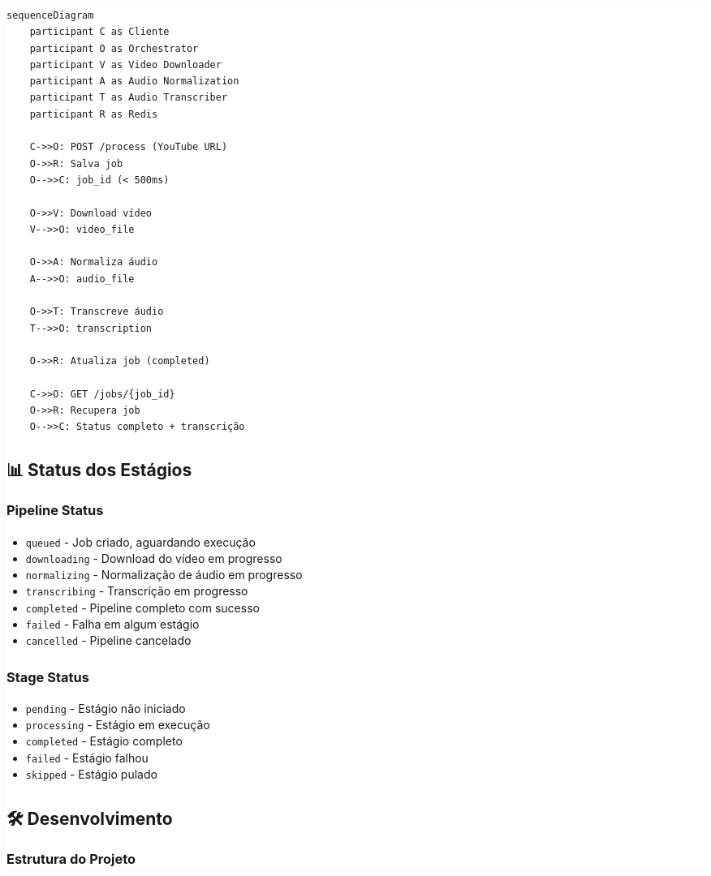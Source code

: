 ```mermaid
sequenceDiagram
    participant C as Cliente
    participant O as Orchestrator
    participant V as Video Downloader
    participant A as Audio Normalization
    participant T as Audio Transcriber
    participant R as Redis

    C->>O: POST /process (YouTube URL)
    O->>R: Salva job
    O-->>C: job_id (< 500ms)
    
    O->>V: Download vídeo
    V-->>O: video_file
    
    O->>A: Normaliza áudio
    A-->>O: audio_file
    
    O->>T: Transcreve áudio
    T-->>O: transcription
    
    O->>R: Atualiza job (completed)
    
    C->>O: GET /jobs/{job_id}
    O->>R: Recupera job
    O-->>C: Status completo + transcrição
```

## 📊 Status dos Estágios

### Pipeline Status
- `queued` - Job criado, aguardando execução
- `downloading` - Download do vídeo em progresso
- `normalizing` - Normalização de áudio em progresso
- `transcribing` - Transcrição em progresso
- `completed` - Pipeline completo com sucesso
- `failed` - Falha em algum estágio
- `cancelled` - Pipeline cancelado

### Stage Status
- `pending` - Estágio não iniciado
- `processing` - Estágio em execução
- `completed` - Estágio completo
- `failed` - Estágio falhou
- `skipped` - Estágio pulado

## 🛠️ Desenvolvimento

### Estrutura do Projeto
